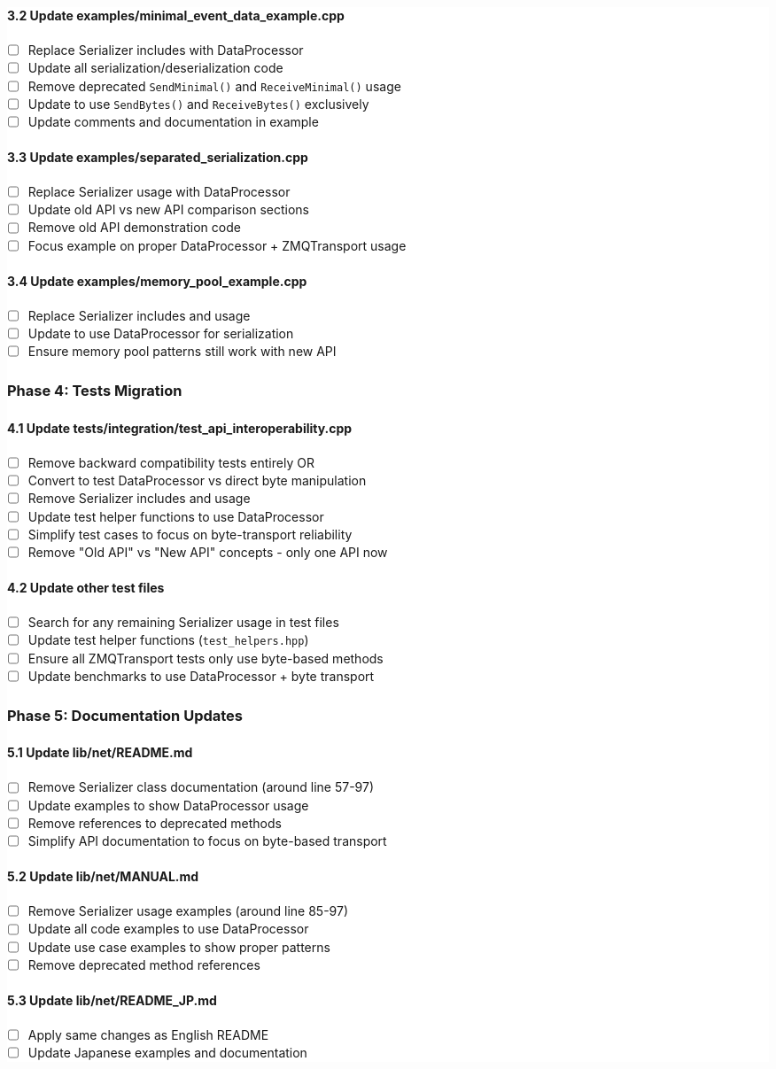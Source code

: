 #### 3.2 Update examples/minimal_event_data_example.cpp  
- [ ] Replace Serializer includes with DataProcessor
- [ ] Update all serialization/deserialization code
- [ ] Remove deprecated `SendMinimal()` and `ReceiveMinimal()` usage
- [ ] Update to use `SendBytes()` and `ReceiveBytes()` exclusively
- [ ] Update comments and documentation in example

#### 3.3 Update examples/separated_serialization.cpp
- [ ] Replace Serializer usage with DataProcessor
- [ ] Update old API vs new API comparison sections
- [ ] Remove old API demonstration code
- [ ] Focus example on proper DataProcessor + ZMQTransport usage

#### 3.4 Update examples/memory_pool_example.cpp
- [ ] Replace Serializer includes and usage
- [ ] Update to use DataProcessor for serialization
- [ ] Ensure memory pool patterns still work with new API

### Phase 4: Tests Migration

#### 4.1 Update tests/integration/test_api_interoperability.cpp
- [ ] Remove backward compatibility tests entirely OR
- [ ] Convert to test DataProcessor vs direct byte manipulation
- [ ] Remove Serializer includes and usage
- [ ] Update test helper functions to use DataProcessor
- [ ] Simplify test cases to focus on byte-transport reliability
- [ ] Remove "Old API" vs "New API" concepts - only one API now

#### 4.2 Update other test files
- [ ] Search for any remaining Serializer usage in test files
- [ ] Update test helper functions (`test_helpers.hpp`)
- [ ] Ensure all ZMQTransport tests only use byte-based methods
- [ ] Update benchmarks to use DataProcessor + byte transport

### Phase 5: Documentation Updates

#### 5.1 Update lib/net/README.md
- [ ] Remove Serializer class documentation (around line 57-97)
- [ ] Update examples to show DataProcessor usage
- [ ] Remove references to deprecated methods
- [ ] Simplify API documentation to focus on byte-based transport

#### 5.2 Update lib/net/MANUAL.md
- [ ] Remove Serializer usage examples (around line 85-97)
- [ ] Update all code examples to use DataProcessor
- [ ] Update use case examples to show proper patterns
- [ ] Remove deprecated method references

#### 5.3 Update lib/net/README_JP.md
- [ ] Apply same changes as English README
- [ ] Update Japanese examples and documentation
